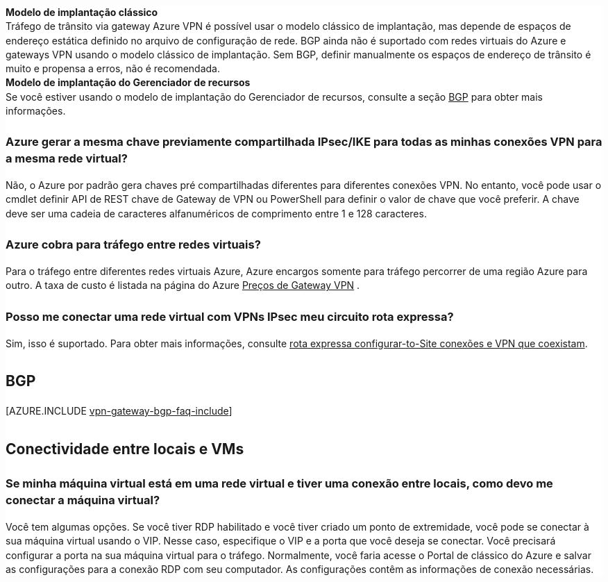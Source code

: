 **Modelo de implantação clássico**<br>
Tráfego de trânsito via gateway Azure VPN é possível usar o modelo clássico de implantação, mas depende de espaços de endereço estática definido no arquivo de configuração de rede. BGP ainda não é suportado com redes virtuais do Azure e gateways VPN usando o modelo clássico de implantação. Sem BGP, definir manualmente os espaços de endereço de trânsito é muito e propensa a erros, não é recomendada.<br>
**Modelo de implantação do Gerenciador de recursos**<br>
Se você estiver usando o modelo de implantação do Gerenciador de recursos, consulte a seção [BGP](#bgp) para obter mais informações.

### <a name="does-azure-generate-the-same-ipsecike-pre-shared-key-for-all-my-vpn-connections-for-the-same-virtual-network"></a>Azure gerar a mesma chave previamente compartilhada IPsec/IKE para todas as minhas conexões VPN para a mesma rede virtual?

Não, o Azure por padrão gera chaves pré compartilhadas diferentes para diferentes conexões VPN. No entanto, você pode usar o cmdlet definir API de REST chave de Gateway de VPN ou PowerShell para definir o valor de chave que você preferir. A chave deve ser uma cadeia de caracteres alfanuméricos de comprimento entre 1 e 128 caracteres.

### <a name="does-azure-charge-for-traffic-between-virtual-networks"></a>Azure cobra para tráfego entre redes virtuais?

Para o tráfego entre diferentes redes virtuais Azure, Azure encargos somente para tráfego percorrer de uma região Azure para outro. A taxa de custo é listada na página do Azure [Preços de Gateway VPN](https://azure.microsoft.com/pricing/details/vpn-gateway/) .


### <a name="can-i-connect-a-virtual-network-with-ipsec-vpns-to-my-expressroute-circuit"></a>Posso me conectar uma rede virtual com VPNs IPsec meu circuito rota expressa?

Sim, isso é suportado. Para obter mais informações, consulte [rota expressa configurar-to-Site conexões e VPN que coexistam](../expressroute/expressroute-howto-coexist-classic.md).

## <a name="bgp"></a>BGP

[AZURE.INCLUDE [vpn-gateway-bgp-faq-include](../../includes/vpn-gateway-bpg-faq-include.md)] 



## <a name="cross-premises-connectivity-and-vms"></a>Conectividade entre locais e VMs

### <a name="if-my-virtual-machine-is-in-a-virtual-network-and-i-have-a-cross-premises-connection-how-should-i-connect-to-the-vm"></a>Se minha máquina virtual está em uma rede virtual e tiver uma conexão entre locais, como devo me conectar a máquina virtual?

Você tem algumas opções. Se você tiver RDP habilitado e você tiver criado um ponto de extremidade, você pode se conectar à sua máquina virtual usando o VIP. Nesse caso, especifique o VIP e a porta que você deseja se conectar. Você precisará configurar a porta na sua máquina virtual para o tráfego. Normalmente, você faria acesse o Portal de clássico do Azure e salvar as configurações para a conexão RDP com seu computador. As configurações contêm as informações de conexão necessárias.
